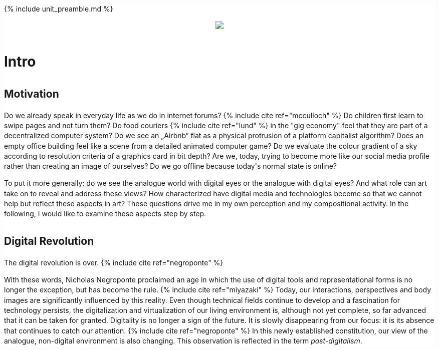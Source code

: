 {% include unit_preamble.md %}


<div style="text-align:center">
<img src="{{ site.baseurl }}/assets/images/flyers/{{ page.flyer }}" style="width:50%;">
</div>


# Intro
## Motivation

Do we already speak in everyday life as we do in internet forums?
{% include cite ref="mcculloch" %} Do children first learn to swipe pages
and not turn them? Do food couriers {% include cite ref="lund" %} in
the "gig economy" feel that they are part of a decentralized
computer system? Do we see an „Airbnb“ flat as a physical protrusion
of a platform capitalist algorithm? Does an empty office building
feel like a scene from a detailed animated computer game? Do we
evaluate the colour gradient of a sky according to resolution
criteria of a graphics card in bit depth? Are we, today, trying to
become more like our social media profile rather than creating an
image of ourselves? Do we go offline because today's normal state is
online?

To put it more generally: do we see the analogue world with digital
eyes or the analogue with digital eyes? And what role can art take
on to reveal and address these views? How characterized have digital
media and technologies become so that we cannot help but reflect
these aspects in art? These questions drive me in my own perception
and my compositional activity. In the following, I would like to
examine these aspects step by step.

## Digital Revolution

The digital revolution is over. {% include cite ref="negroponte" %}   

With these words, Nicholas Negroponte proclaimed an age in which the
use of digital tools and representational forms is no longer the
exception, but has become the rule.  {% include cite ref="miyazaki" %}
Today, our interactions, perspectives and body images are
significantly influenced by this reality. Even though technical
fields continue to develop and a fascination for technology
persists, the digitalization and virtualization of our living
environment is, although not yet complete, so far advanced that it
can be taken for granted. Digitality is no longer a sign of the
future. It is slowly disappearing from our focus: it is its absence
that continues to catch our attention. {% include cite ref="negroponte" %} In
this newly established constitution, our view of the analogue,
non-digital environment is also changing. This observation is
reflected in the term *post-digitalism*.
